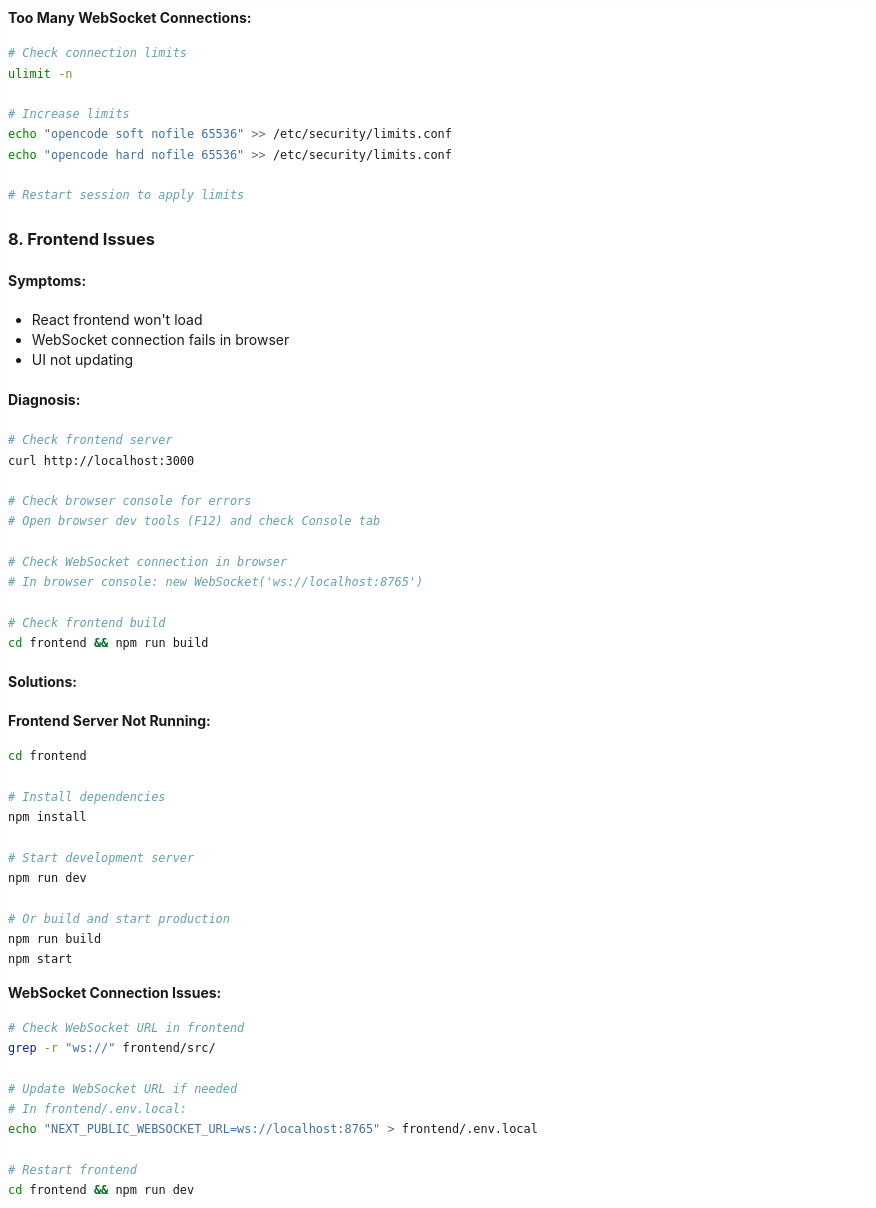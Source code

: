 **Too Many WebSocket Connections:**
```bash
# Check connection limits
ulimit -n

# Increase limits
echo "opencode soft nofile 65536" >> /etc/security/limits.conf
echo "opencode hard nofile 65536" >> /etc/security/limits.conf

# Restart session to apply limits
```

### 8. Frontend Issues

#### **Symptoms:**
- React frontend won't load
- WebSocket connection fails in browser
- UI not updating

#### **Diagnosis:**
```bash
# Check frontend server
curl http://localhost:3000

# Check browser console for errors
# Open browser dev tools (F12) and check Console tab

# Check WebSocket connection in browser
# In browser console: new WebSocket('ws://localhost:8765')

# Check frontend build
cd frontend && npm run build
```

#### **Solutions:**

**Frontend Server Not Running:**
```bash
cd frontend

# Install dependencies
npm install

# Start development server
npm run dev

# Or build and start production
npm run build
npm start
```

**WebSocket Connection Issues:**
```bash
# Check WebSocket URL in frontend
grep -r "ws://" frontend/src/

# Update WebSocket URL if needed
# In frontend/.env.local:
echo "NEXT_PUBLIC_WEBSOCKET_URL=ws://localhost:8765" > frontend/.env.local

# Restart frontend
cd frontend && npm run dev
```
